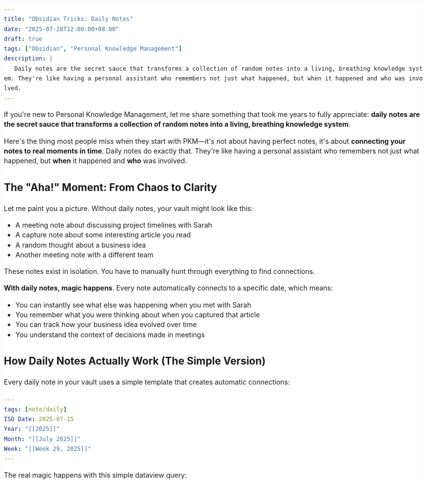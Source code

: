 ```yaml
---
title: "Obsidian Tricks: Daily Notes"
date: "2025-07-28T12:00:00+08:00"
draft: true
tags: ["Obsidian", "Personal Knowledge Management"]
description: |
   Daily notes are the secret sauce that transforms a collection of random notes into a living, breathing knowledge system. They're like having a personal assistant who remembers not just what happened, but when it happened and who was involved.
---
```


If you're new to Personal Knowledge Management, let me share something that took me years to fully appreciate: **daily notes are the secret sauce that transforms a collection of random notes into a living, breathing knowledge system**.

Here's the thing most people miss when they start with PKM—it's not about having perfect notes, it's about **connecting your notes to real moments in time**. Daily notes do exactly that. They're like having a personal assistant who remembers not just what happened, but **when** it happened and **who** was involved.

## The "Aha!" Moment: From Chaos to Clarity

Let me paint you a picture. Without daily notes, your vault might look like this:
- A meeting note about discussing project timelines with Sarah
- A capture note about some interesting article you read
- A random thought about a business idea
- Another meeting note with a different team

These notes exist in isolation. You have to manually hunt through everything to find connections.

**With daily notes, magic happens**. Every note automatically connects to a specific date, which means:
- You can instantly see what else was happening when you met with Sarah
- You remember what you were thinking about when you captured that article
- You can track how your business idea evolved over time
- You understand the context of decisions made in meetings

## How Daily Notes Actually Work (The Simple Version)

Every daily note in your vault uses a simple template that creates automatic connections:

```yaml
---
tags: [note/daily]
ISO Date: 2025-07-15
Year: "[[2025]]"
Month: "[[July 2025]]"
Week: "[[Week 29, 2025]]"
---
```

The real magic happens with this simple dataview query:
